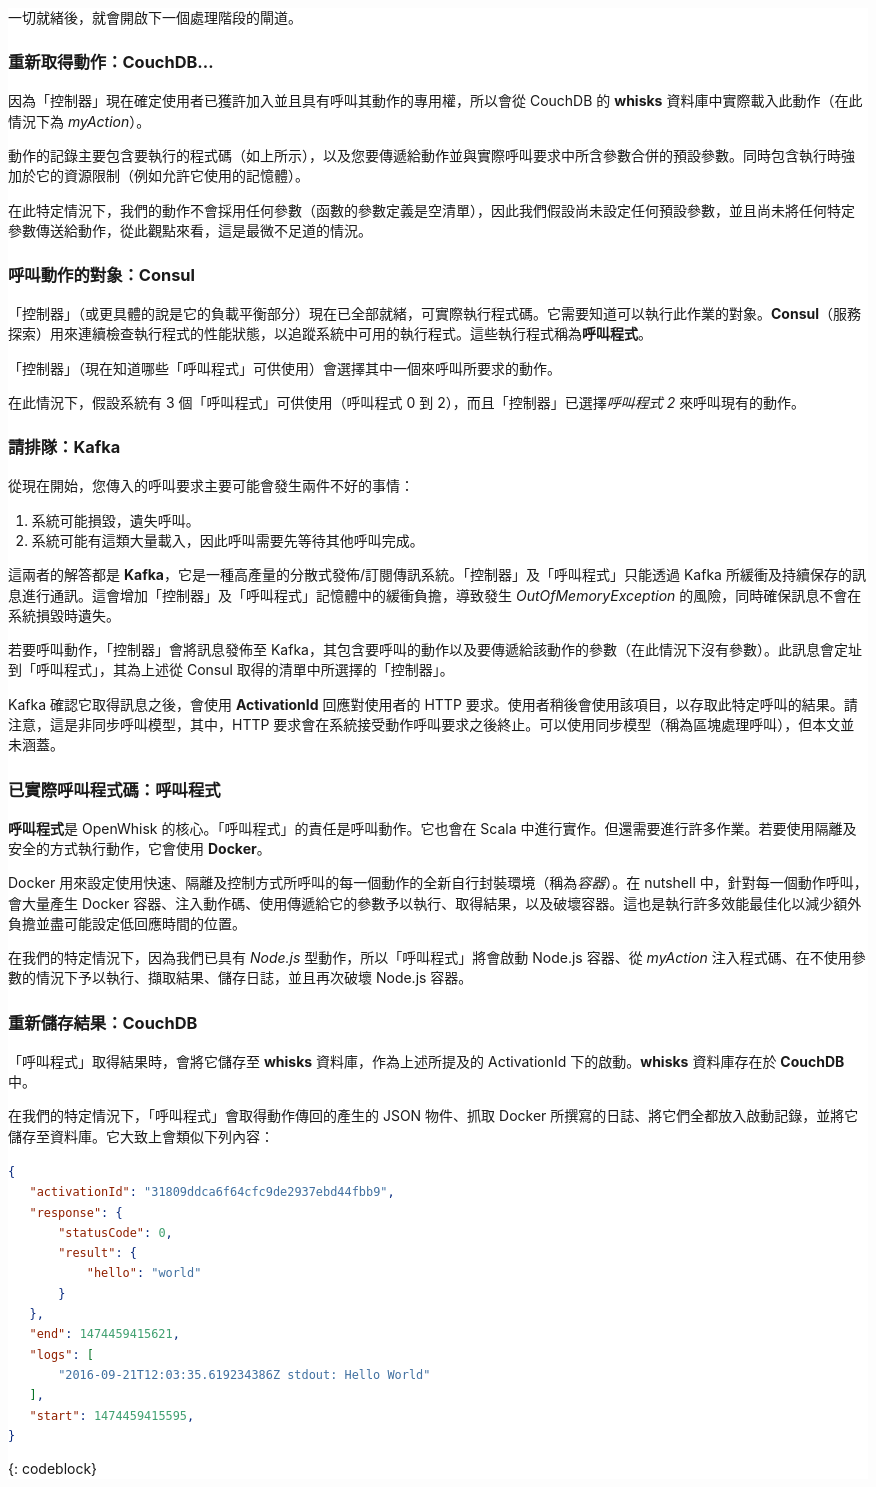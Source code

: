 一切就緒後，就會開啟下一個處理階段的閘道。

### 重新取得動作：CouchDB…

因為「控制器」現在確定使用者已獲許加入並且具有呼叫其動作的專用權，所以會從 CouchDB 的 **whisks** 資料庫中實際載入此動作（在此情況下為 *myAction*）。

動作的記錄主要包含要執行的程式碼（如上所示），以及您要傳遞給動作並與實際呼叫要求中所含參數合併的預設參數。同時包含執行時強加於它的資源限制（例如允許它使用的記憶體）。

在此特定情況下，我們的動作不會採用任何參數（函數的參數定義是空清單），因此我們假設尚未設定任何預設參數，並且尚未將任何特定參數傳送給動作，從此觀點來看，這是最微不足道的情況。

### 呼叫動作的對象：Consul

「控制器」（或更具體的說是它的負載平衡部分）現在已全部就緒，可實際執行程式碼。它需要知道可以執行此作業的對象。**Consul**（服務探索）用來連續檢查執行程式的性能狀態，以追蹤系統中可用的執行程式。這些執行程式稱為**呼叫程式**。

「控制器」（現在知道哪些「呼叫程式」可供使用）會選擇其中一個來呼叫所要求的動作。

在此情況下，假設系統有 3 個「呼叫程式」可供使用（呼叫程式 0 到 2），而且「控制器」已選擇*呼叫程式 2* 來呼叫現有的動作。

### 請排隊：Kafka

從現在開始，您傳入的呼叫要求主要可能會發生兩件不好的事情：

1. 系統可能損毀，遺失呼叫。
2. 系統可能有這類大量載入，因此呼叫需要先等待其他呼叫完成。

這兩者的解答都是 **Kafka**，它是一種高產量的分散式發佈/訂閱傳訊系統。「控制器」及「呼叫程式」只能透過 Kafka 所緩衝及持續保存的訊息進行通訊。這會增加「控制器」及「呼叫程式」記憶體中的緩衝負擔，導致發生 *OutOfMemoryException* 的風險，同時確保訊息不會在系統損毀時遺失。

若要呼叫動作，「控制器」會將訊息發佈至 Kafka，其包含要呼叫的動作以及要傳遞給該動作的參數（在此情況下沒有參數）。此訊息會定址到「呼叫程式」，其為上述從 Consul 取得的清單中所選擇的「控制器」。

Kafka 確認它取得訊息之後，會使用 **ActivationId** 回應對使用者的 HTTP 要求。使用者稍後會使用該項目，以存取此特定呼叫的結果。請注意，這是非同步呼叫模型，其中，HTTP 要求會在系統接受動作呼叫要求之後終止。可以使用同步模型（稱為區塊處理呼叫），但本文並未涵蓋。

### 已實際呼叫程式碼：呼叫程式

**呼叫程式**是 OpenWhisk 的核心。「呼叫程式」的責任是呼叫動作。它也會在 Scala 中進行實作。但還需要進行許多作業。若要使用隔離及安全的方式執行動作，它會使用 **Docker**。

Docker 用來設定使用快速、隔離及控制方式所呼叫的每一個動作的全新自行封裝環境（稱為*容器*）。在 nutshell 中，針對每一個動作呼叫，會大量產生 Docker 容器、注入動作碼、使用傳遞給它的參數予以執行、取得結果，以及破壞容器。這也是執行許多效能最佳化以減少額外負擔並盡可能設定低回應時間的位置。 

在我們的特定情況下，因為我們已具有 *Node.js* 型動作，所以「呼叫程式」將會啟動 Node.js 容器、從 *myAction* 注入程式碼、在不使用參數的情況下予以執行、擷取結果、儲存日誌，並且再次破壞 Node.js 容器。

### 重新儲存結果：CouchDB

「呼叫程式」取得結果時，會將它儲存至 **whisks** 資料庫，作為上述所提及的 ActivationId 下的啟動。**whisks** 資料庫存在於 **CouchDB** 中。

在我們的特定情況下，「呼叫程式」會取得動作傳回的產生的 JSON 物件、抓取 Docker 所撰寫的日誌、將它們全都放入啟動記錄，並將它儲存至資料庫。它大致上會類似下列內容：

```json
{
   "activationId": "31809ddca6f64cfc9de2937ebd44fbb9",
   "response": {
       "statusCode": 0,
       "result": {
           "hello": "world"
       }
   },
   "end": 1474459415621,
   "logs": [
       "2016-09-21T12:03:35.619234386Z stdout: Hello World"
   ],
   "start": 1474459415595,
}
```
{: codeblock}
